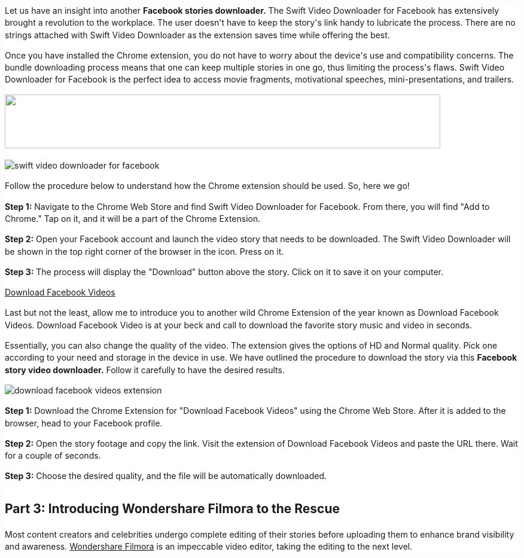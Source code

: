 Let us have an insight into another **Facebook stories downloader.** The Swift Video Downloader for Facebook has extensively brought a revolution to the workplace. The user doesn't have to keep the story's link handy to lubricate the process. There are no strings attached with Swift Video Downloader as the extension saves time while offering the best.

Once you have installed the Chrome extension, you do not have to worry about the device's use and compatibility concerns. The bundle downloading process means that one can keep multiple stories in one go, thus limiting the process's flaws. Swift Video Downloader for Facebook is the perfect idea to access movie fragments, motivational speeches, mini-presentations, and trailers.


<a href="https://united.elfm.net/c/5597632/517826/4704" target="_top" id="517826"><img src="//a.impactradius-go.com/display-ad/4704-517826" border="0" alt="" width="728" height="90"/></a><img height="0" width="0" src="https://united.elfm.net/i/5597632/517826/4704" style="position:absolute;visibility:hidden;" border="0" />

![swift video downloader for facebook](https://images.wondershare.com/filmora/article-images/2021/facebook-stories-downloader-5.jpg)

Follow the procedure below to understand how the Chrome extension should be used. So, here we go!

**Step 1:** Navigate to the Chrome Web Store and find Swift Video Downloader for Facebook. From there, you will find "Add to Chrome." Tap on it, and it will be a part of the Chrome Extension.

**Step 2:** Open your Facebook account and launch the video story that needs to be downloaded. The Swift Video Downloader will be shown in the top right corner of the browser in the icon. Press on it.

**Step 3:** The process will display the "Download" button above the story. Click on it to save it on your computer.

[Download Facebook Videos](https://chrome.google.com/webstore/detail/download-facebook-videos/hgknmjhmcbimcpdmmfeafjbdccaheaeg?hl=en)

Last but not the least, allow me to introduce you to another wild Chrome Extension of the year known as Download Facebook Videos. Download Facebook Video is at your beck and call to download the favorite story music and video in seconds.

Essentially, you can also change the quality of the video. The extension gives the options of HD and Normal quality. Pick one according to your need and storage in the device in use. We have outlined the procedure to download the story via this **Facebook story video downloader.** Follow it carefully to have the desired results.


<iframe id="iframe_672" src="//a.impactradius-go.com/gen-ad-code/5597632/1959812/17834/" width="720" height="300" scrolling="no" frameborder="0" marginheight="0" marginwidth="0"></iframe>

![download facebook videos extension](https://images.wondershare.com/filmora/article-images/2021/facebook-stories-downloader-6.jpg)

**Step 1:** Download the Chrome Extension for "Download Facebook Videos" using the Chrome Web Store. After it is added to the browser, head to your Facebook profile.

**Step 2:** Open the story footage and copy the link. Visit the extension of Download Facebook Videos and paste the URL there. Wait for a couple of seconds.

**Step 3:** Choose the desired quality, and the file will be automatically downloaded.

## Part 3: Introducing Wondershare Filmora to the Rescue

Most content creators and celebrities undergo complete editing of their stories before uploading them to enhance brand visibility and awareness. [Wondershare Filmora](https://tools.techidaily.com/wondershare/filmora/download/) is an impeccable video editor, taking the editing to the next level.
